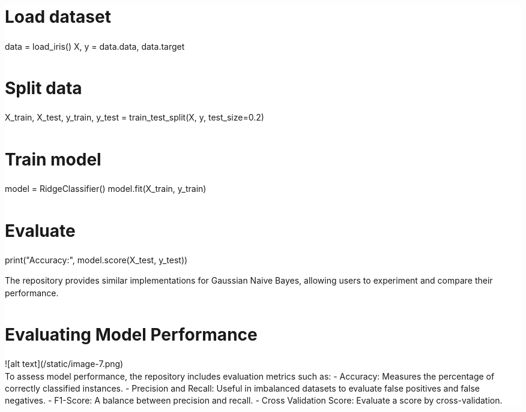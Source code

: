 # Load dataset
data = load_iris()
X, y = data.data, data.target

# Split data
X_train, X_test, y_train, y_test = train_test_split(X, y, test_size=0.2)

# Train model
model = RidgeClassifier()
model.fit(X_train, y_train)

# Evaluate
print("Accuracy:", model.score(X_test, y_test))
</pre>

The repository provides similar implementations for Gaussian Naive Bayes, allowing users to experiment and compare their performance.

<h1>Evaluating Model Performance</h1>
![alt text](/static/image-7.png)<br>
To assess model performance, the repository includes evaluation metrics such as:
- Accuracy: Measures the percentage of correctly classified instances.
- Precision and Recall: Useful in imbalanced datasets to evaluate false positives and false negatives.
- F1-Score: A balance between precision and recall.
- Cross Validation Score: Evaluate a score by cross-validation.
